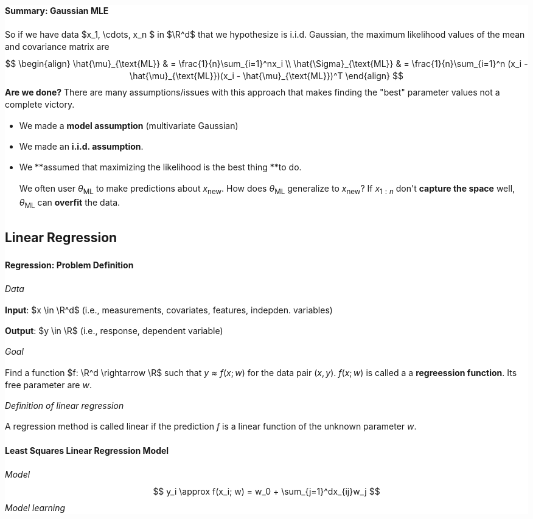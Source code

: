 #### Summary: Gaussian MLE

So if we have data $x_1, \cdots, x_n $ in $\R^d$ that we hypothesize is i.i.d. Gaussian, the maximum likelihood values of the mean and covariance matrix are 
$$
\begin{align}
\hat{\mu}_{\text{ML}}  & = \frac{1}{n}\sum_{i=1}^nx_i \\
\hat{\Sigma}_{\text{ML}} & = \frac{1}{n}\sum_{i=1}^n (x_i - \hat{\mu}_{\text{ML}})(x_i - \hat{\mu}_{\text{ML}})^T
\end{align}
$$
**Are we done?** There are many assumptions/issues with this approach that makes finding the "best" parameter values not a complete victory.

- We made a **model assumption** (multivariate Gaussian)

- We made an **i.i.d. assumption**.

- We **assumed that maximizing the likelihood is the best thing **to do.

  We often user $\theta_{\text{ML}}$ to make predictions about $x_{\text{new}}$. How does $\theta_{\text{ML}}$  generalize to $x_{\text{new}}$? If $x_{1:n}$ don't **capture the space** well, $\theta_{\text{ML}}$ can **overfit** the data.



## Linear Regression

#### Regression: Problem Definition

*Data*

**Input**: $x \in \R^d$ (i.e., measurements, covariates, features, indepden. variables)

**Output**: $y \in \R$ (i.e., response, dependent variable)



*Goal*

Find a function $f: \R^d \rightarrow \R$ such that $y \approx f(x; w)$ for the data pair $(x, y)$. $f(x; w)$ is called a a **regreession function**. Its free parameter are $w$.



*Definition of linear regression*

A regression method is called linear if the prediction $f$ is a linear function of the unknown parameter $w$.



#### Least Squares Linear Regression Model

*Model*
$$
y_i \approx f(x_i; w) = w_0 + \sum_{j=1}^dx_{ij}w_j
$$
*Model learning*
